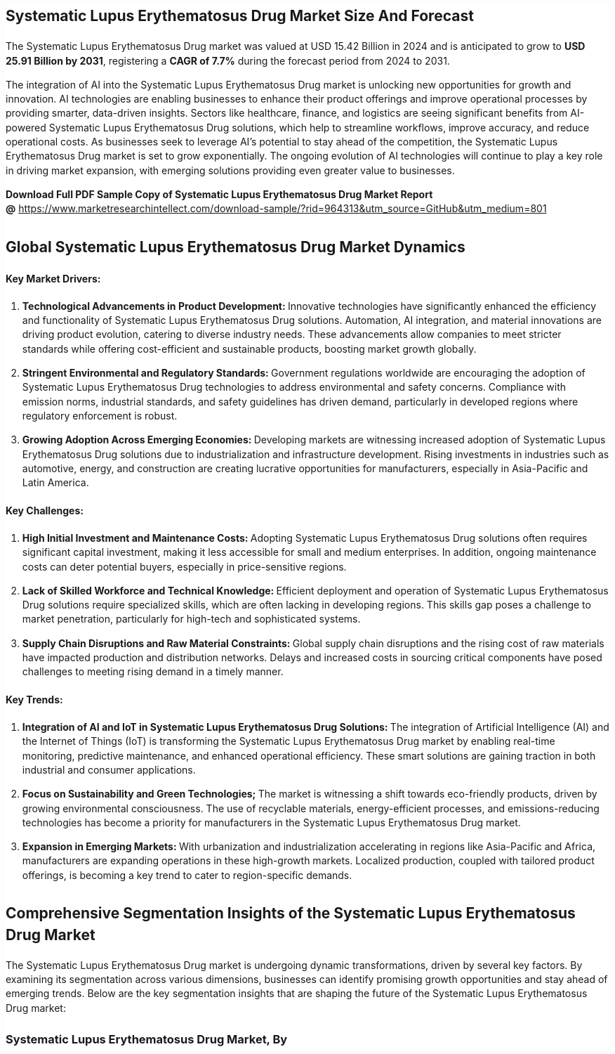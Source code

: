 <h2>Systematic Lupus Erythematosus Drug Market Size And Forecast</h2><p>The Systematic Lupus Erythematosus Drug market was valued at USD 15.42 Billion in 2024 and is anticipated to grow to <strong>USD 25.91 Billion by 2031</strong>, registering a <strong>CAGR of 7.7%</strong> during the forecast period from 2024 to 2031.</p><p>The integration of AI into the Systematic Lupus Erythematosus Drug market is unlocking new opportunities for growth and innovation. AI technologies are enabling businesses to enhance their product offerings and improve operational processes by providing smarter, data-driven insights. Sectors like healthcare, finance, and logistics are seeing significant benefits from AI-powered Systematic Lupus Erythematosus Drug solutions, which help to streamline workflows, improve accuracy, and reduce operational costs. As businesses seek to leverage AI’s potential to stay ahead of the competition, the Systematic Lupus Erythematosus Drug market is set to grow exponentially. The ongoing evolution of AI technologies will continue to play a key role in driving market expansion, with emerging solutions providing even greater value to businesses.</p><p><strong>Download Full PDF Sample Copy of Systematic Lupus Erythematosus Drug Market Report @</strong>&nbsp;<a href="https://www.marketresearchintellect.com/download-sample/?rid=964313&amp;utm_source=GitHub&amp;utm_medium=801">https://www.marketresearchintellect.com/download-sample/?rid=964313&amp;utm_source=GitHub&amp;utm_medium=801</a></p><h2>Global Systematic Lupus Erythematosus Drug Market Dynamics</h2><h4><strong>Key Market Drivers:</strong></h4><ol><li><p><strong>Technological Advancements in Product Development:&nbsp;</strong>Innovative technologies have significantly enhanced the efficiency and functionality of Systematic Lupus Erythematosus Drug solutions. Automation, AI integration, and material innovations are driving product evolution, catering to diverse industry needs. These advancements allow companies to meet stricter standards while offering cost-efficient and sustainable products, boosting market growth globally.</p></li><li><p><strong>Stringent Environmental and Regulatory Standards:&nbsp;</strong>Government regulations worldwide are encouraging the adoption of Systematic Lupus Erythematosus Drug technologies to address environmental and safety concerns. Compliance with emission norms, industrial standards, and safety guidelines has driven demand, particularly in developed regions where regulatory enforcement is robust.</p></li><li><p><strong>Growing Adoption Across Emerging Economies:&nbsp;</strong>Developing markets are witnessing increased adoption of Systematic Lupus Erythematosus Drug solutions due to industrialization and infrastructure development. Rising investments in industries such as automotive, energy, and construction are creating lucrative opportunities for manufacturers, especially in Asia-Pacific and Latin America.</p></li></ol><h4><strong>Key Challenges:</strong></h4><ol><li><p><strong>High Initial Investment and Maintenance Costs:&nbsp;</strong>Adopting Systematic Lupus Erythematosus Drug solutions often requires significant capital investment, making it less accessible for small and medium enterprises. In addition, ongoing maintenance costs can deter potential buyers, especially in price-sensitive regions.</p></li><li><p><strong>Lack of Skilled Workforce and Technical Knowledge:&nbsp;</strong>Efficient deployment and operation of Systematic Lupus Erythematosus Drug solutions require specialized skills, which are often lacking in developing regions. This skills gap poses a challenge to market penetration, particularly for high-tech and sophisticated systems.</p></li><li><p><strong>Supply Chain Disruptions and Raw Material Constraints:&nbsp;</strong>Global supply chain disruptions and the rising cost of raw materials have impacted production and distribution networks. Delays and increased costs in sourcing critical components have posed challenges to meeting rising demand in a timely manner.</p></li></ol><h4><strong>Key Trends:</strong></h4><ol><li><p><strong>Integration of AI and IoT in Systematic Lupus Erythematosus Drug Solutions:&nbsp;</strong>The integration of Artificial Intelligence (AI) and the Internet of Things (IoT) is transforming the Systematic Lupus Erythematosus Drug market by enabling real-time monitoring, predictive maintenance, and enhanced operational efficiency. These smart solutions are gaining traction in both industrial and consumer applications.</p></li><li><p><strong>Focus on Sustainability and Green Technologies;&nbsp;</strong>The market is witnessing a shift towards eco-friendly products, driven by growing environmental consciousness. The use of recyclable materials, energy-efficient processes, and emissions-reducing technologies has become a priority for manufacturers in the Systematic Lupus Erythematosus Drug market.</p></li><li><p><strong>Expansion in Emerging Markets:&nbsp;</strong>With urbanization and industrialization accelerating in regions like Asia-Pacific and Africa, manufacturers are expanding operations in these high-growth markets. Localized production, coupled with tailored product offerings, is becoming a key trend to cater to region-specific demands.</p></li></ol><div class="article-main__content" data-test-id="publishing-text-block"><h2>Comprehensive Segmentation Insights of the Systematic Lupus Erythematosus Drug Market</h2><p>The Systematic Lupus Erythematosus Drug market is undergoing dynamic transformations, driven by several key factors. By examining its segmentation across various dimensions, businesses can identify promising growth opportunities and stay ahead of emerging trends. Below are the key segmentation insights that are shaping the future of the Systematic Lupus Erythematosus Drug market:</p><h3><strong>Systematic Lupus Erythematosus Drug Market, By